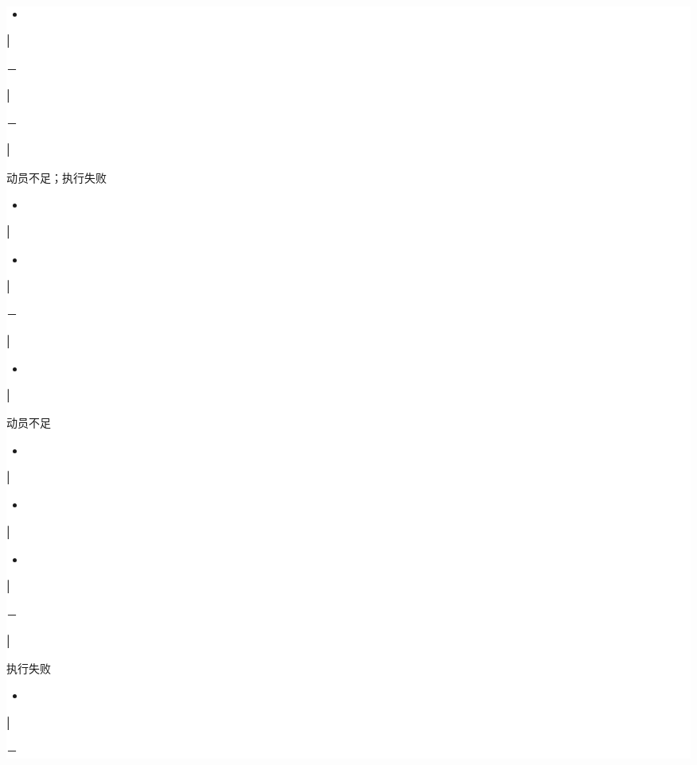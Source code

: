 +

|

－

|

－

|

动员不足；执行失败  
  
+

|

+

|

－

|

+

|

动员不足  
  
+

|

+

|

+

|

－

|

执行失败  
  
+

|

－
